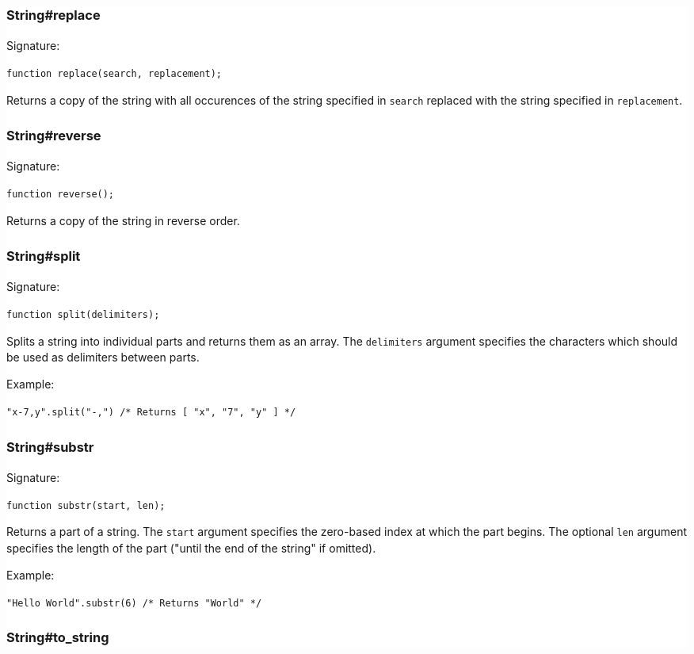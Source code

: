 ### String#replace <a id="string-replace"></a>

Signature:

```
function replace(search, replacement);
```

Returns a copy of the string with all occurences of the string specified in `search` replaced
with the string specified in `replacement`.

### String#reverse <a id="string-reverse"></a>

Signature:

```
function reverse();
```

Returns a copy of the string in reverse order.

### String#split <a id="string-split"></a>

Signature:

```
function split(delimiters);
```

Splits a string into individual parts and returns them as an array. The `delimiters` argument
specifies the characters which should be used as delimiters between parts.

Example:

```
"x-7,y".split("-,") /* Returns [ "x", "7", "y" ] */
```

### String#substr <a id="string-substr"></a>

Signature:

```
function substr(start, len);
```

Returns a part of a string. The `start` argument specifies the zero-based index at which the part begins.
The optional `len` argument specifies the length of the part ("until the end of the string" if omitted).

Example:

```
"Hello World".substr(6) /* Returns "World" */
```

### String#to_string <a id="string-to_string"></a>

